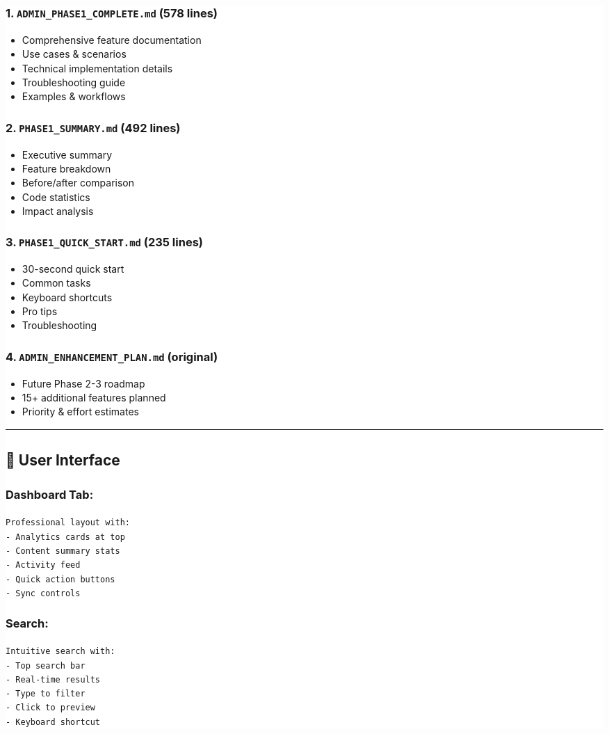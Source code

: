 ### 1. `ADMIN_PHASE1_COMPLETE.md` (578 lines)
- Comprehensive feature documentation
- Use cases & scenarios
- Technical implementation details
- Troubleshooting guide
- Examples & workflows

### 2. `PHASE1_SUMMARY.md` (492 lines)
- Executive summary
- Feature breakdown
- Before/after comparison
- Code statistics
- Impact analysis

### 3. `PHASE1_QUICK_START.md` (235 lines)
- 30-second quick start
- Common tasks
- Keyboard shortcuts
- Pro tips
- Troubleshooting

### 4. `ADMIN_ENHANCEMENT_PLAN.md` (original)
- Future Phase 2-3 roadmap
- 15+ additional features planned
- Priority & effort estimates

---

## 🎨 User Interface

### Dashboard Tab:
```
Professional layout with:
- Analytics cards at top
- Content summary stats
- Activity feed
- Quick action buttons
- Sync controls
```

### Search:
```
Intuitive search with:
- Top search bar
- Real-time results
- Type to filter
- Click to preview
- Keyboard shortcut
```
